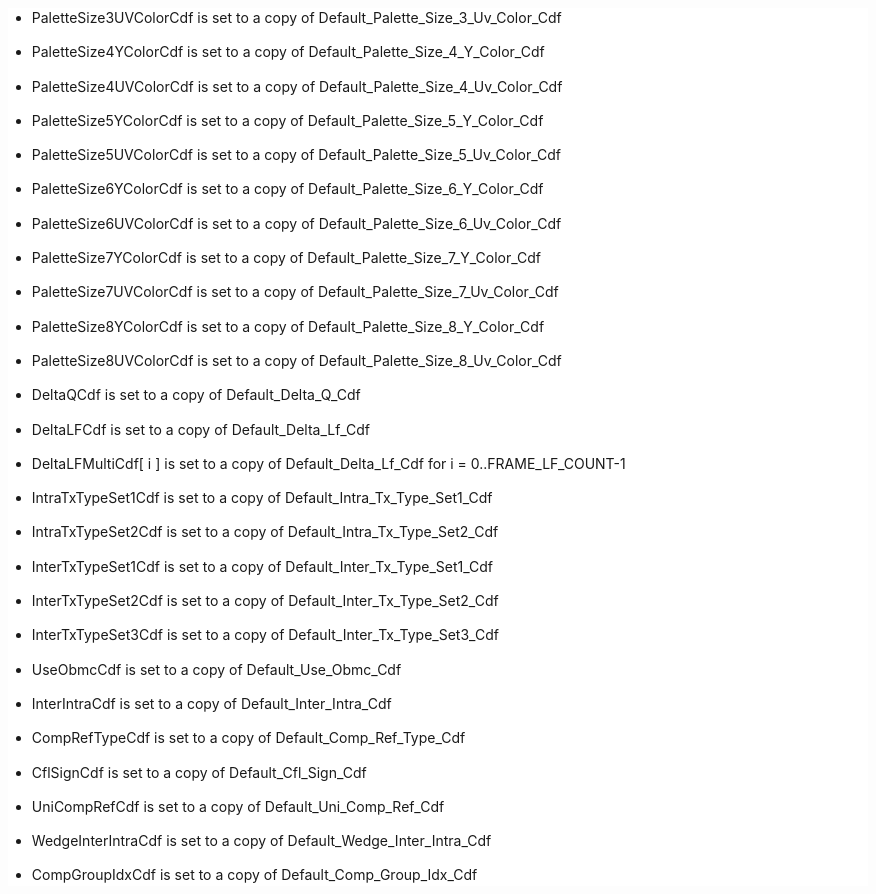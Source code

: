   * PaletteSize3UVColorCdf is set to a copy of
    Default_Palette_Size_3_Uv_Color_Cdf

  * PaletteSize4YColorCdf is set to a copy of
    Default_Palette_Size_4_Y_Color_Cdf

  * PaletteSize4UVColorCdf is set to a copy of
    Default_Palette_Size_4_Uv_Color_Cdf

  * PaletteSize5YColorCdf is set to a copy of
    Default_Palette_Size_5_Y_Color_Cdf

  * PaletteSize5UVColorCdf is set to a copy of
    Default_Palette_Size_5_Uv_Color_Cdf

  * PaletteSize6YColorCdf is set to a copy of
    Default_Palette_Size_6_Y_Color_Cdf

  * PaletteSize6UVColorCdf is set to a copy of
    Default_Palette_Size_6_Uv_Color_Cdf

  * PaletteSize7YColorCdf is set to a copy of
    Default_Palette_Size_7_Y_Color_Cdf

  * PaletteSize7UVColorCdf is set to a copy of
    Default_Palette_Size_7_Uv_Color_Cdf

  * PaletteSize8YColorCdf is set to a copy of
    Default_Palette_Size_8_Y_Color_Cdf

  * PaletteSize8UVColorCdf is set to a copy of
    Default_Palette_Size_8_Uv_Color_Cdf

  * DeltaQCdf is set to a copy of Default_Delta_Q_Cdf

  * DeltaLFCdf is set to a copy of Default_Delta_Lf_Cdf

  * DeltaLFMultiCdf[ i ] is set to a copy of Default_Delta_Lf_Cdf for i = 0..FRAME_LF_COUNT-1

  * IntraTxTypeSet1Cdf is set to a copy of Default_Intra_Tx_Type_Set1_Cdf

  * IntraTxTypeSet2Cdf is set to a copy of Default_Intra_Tx_Type_Set2_Cdf

  * InterTxTypeSet1Cdf is set to a copy of Default_Inter_Tx_Type_Set1_Cdf

  * InterTxTypeSet2Cdf is set to a copy of Default_Inter_Tx_Type_Set2_Cdf

  * InterTxTypeSet3Cdf is set to a copy of Default_Inter_Tx_Type_Set3_Cdf

  * UseObmcCdf is set to a copy of Default_Use_Obmc_Cdf

  * InterIntraCdf is set to a copy of Default_Inter_Intra_Cdf

  * CompRefTypeCdf is set to a copy of Default_Comp_Ref_Type_Cdf

  * CflSignCdf is set to a copy of Default_Cfl_Sign_Cdf

  * UniCompRefCdf is set to a copy of Default_Uni_Comp_Ref_Cdf

  * WedgeInterIntraCdf is set to a copy of Default_Wedge_Inter_Intra_Cdf

  * CompGroupIdxCdf is set to a copy of Default_Comp_Group_Idx_Cdf
